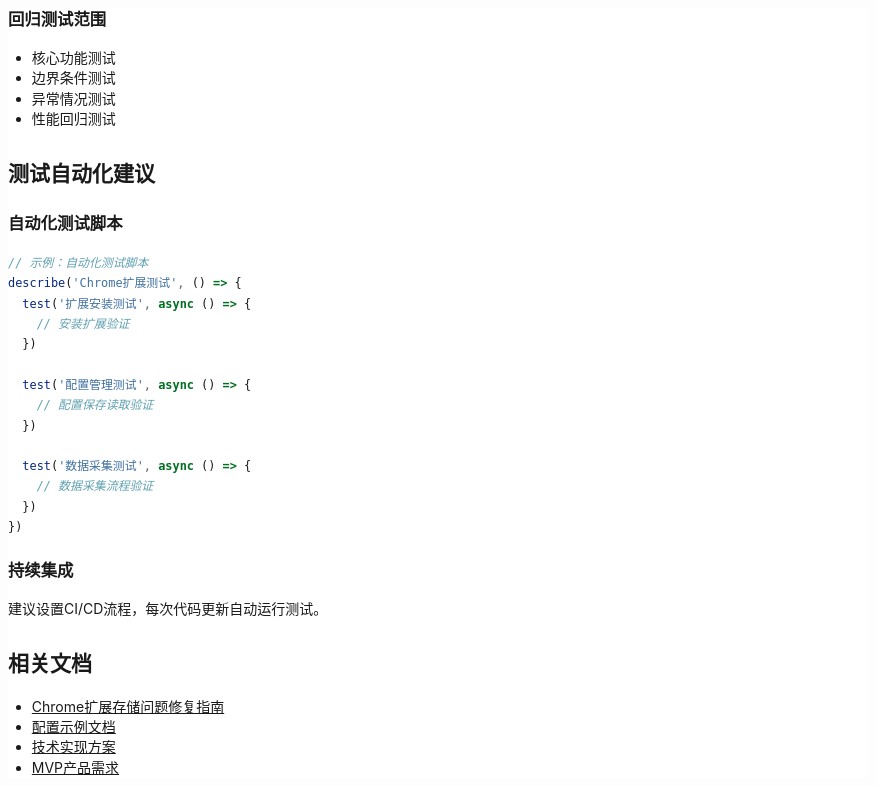 ### 回归测试范围

- 核心功能测试
- 边界条件测试
- 异常情况测试
- 性能回归测试

## 测试自动化建议

### 自动化测试脚本

```javascript
// 示例：自动化测试脚本
describe('Chrome扩展测试', () => {
  test('扩展安装测试', async () => {
    // 安装扩展验证
  })

  test('配置管理测试', async () => {
    // 配置保存读取验证
  })

  test('数据采集测试', async () => {
    // 数据采集流程验证
  })
})
```

### 持续集成

建议设置CI/CD流程，每次代码更新自动运行测试。

## 相关文档

- [Chrome扩展存储问题修复指南](./storage-fix-guide.md)
- [配置示例文档](./configuration-examples.md)
- [技术实现方案](./technical-plan.md)
- [MVP产品需求](./mvp-prd.md)
